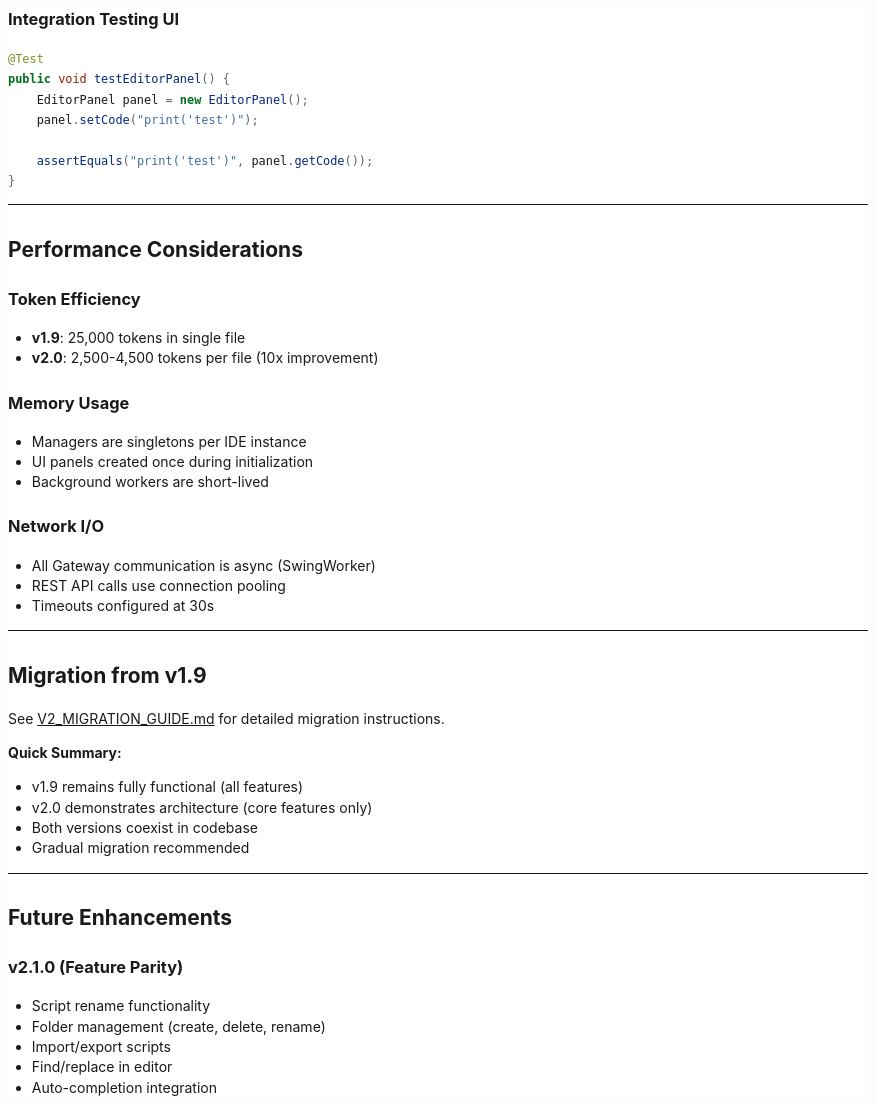 ### Integration Testing UI
```java
@Test
public void testEditorPanel() {
    EditorPanel panel = new EditorPanel();
    panel.setCode("print('test')");

    assertEquals("print('test')", panel.getCode());
}
```

---

## Performance Considerations

### Token Efficiency
- **v1.9**: 25,000 tokens in single file
- **v2.0**: 2,500-4,500 tokens per file (10x improvement)

### Memory Usage
- Managers are singletons per IDE instance
- UI panels created once during initialization
- Background workers are short-lived

### Network I/O
- All Gateway communication is async (SwingWorker)
- REST API calls use connection pooling
- Timeouts configured at 30s

---

## Migration from v1.9

See [V2_MIGRATION_GUIDE.md](V2_MIGRATION_GUIDE.md) for detailed migration instructions.

**Quick Summary:**
- v1.9 remains fully functional (all features)
- v2.0 demonstrates architecture (core features only)
- Both versions coexist in codebase
- Gradual migration recommended

---

## Future Enhancements

### v2.1.0 (Feature Parity)
- Script rename functionality
- Folder management (create, delete, rename)
- Import/export scripts
- Find/replace in editor
- Auto-completion integration
